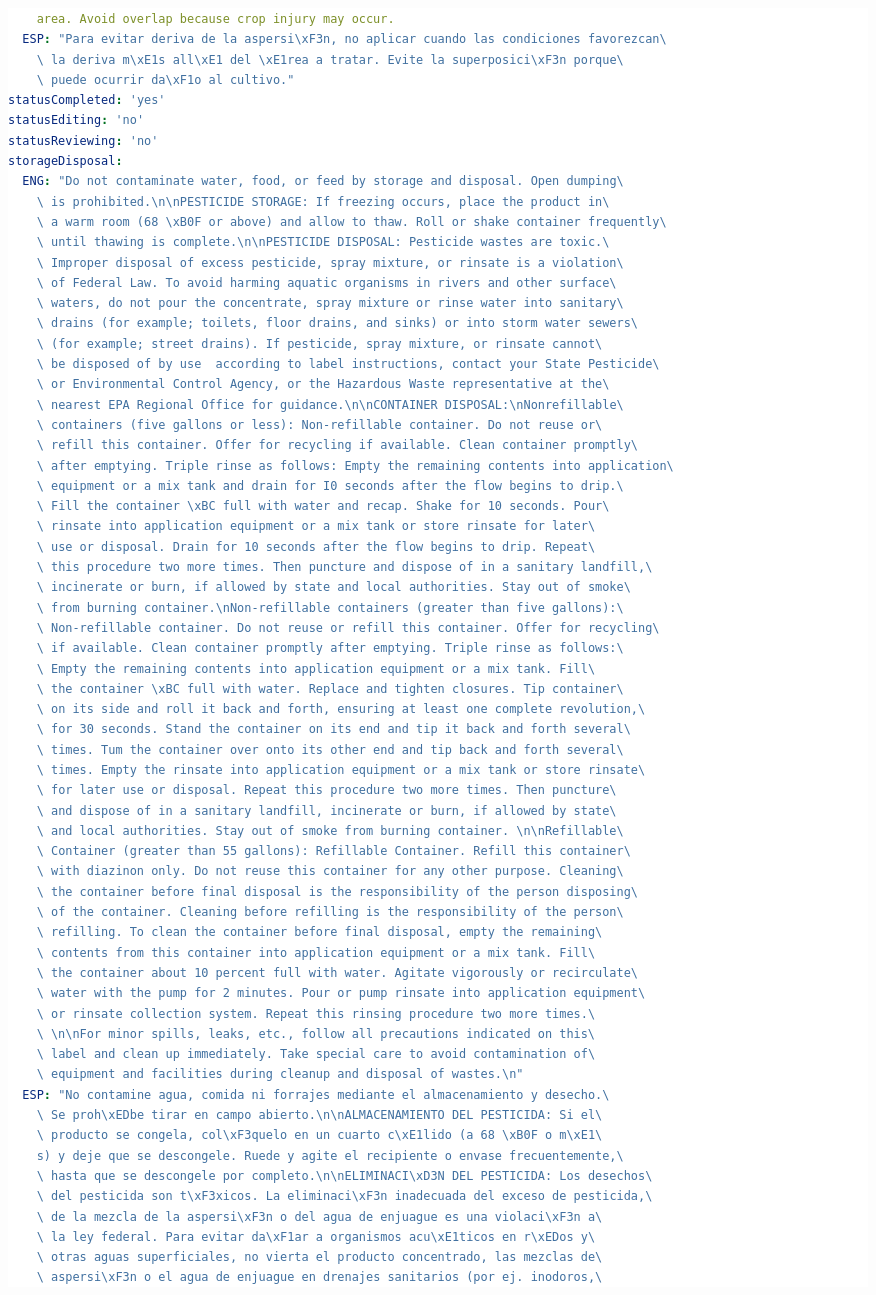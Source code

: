 ```yaml
    area. Avoid overlap because crop injury may occur.
  ESP: "Para evitar deriva de la aspersi\xF3n, no aplicar cuando las condiciones favorezcan\
    \ la deriva m\xE1s all\xE1 del \xE1rea a tratar. Evite la superposici\xF3n porque\
    \ puede ocurrir da\xF1o al cultivo."
statusCompleted: 'yes'
statusEditing: 'no'
statusReviewing: 'no'
storageDisposal:
  ENG: "Do not contaminate water, food, or feed by storage and disposal. Open dumping\
    \ is prohibited.\n\nPESTICIDE STORAGE: If freezing occurs, place the product in\
    \ a warm room (68 \xB0F or above) and allow to thaw. Roll or shake container frequently\
    \ until thawing is complete.\n\nPESTICIDE DISPOSAL: Pesticide wastes are toxic.\
    \ Improper disposal of excess pesticide, spray mixture, or rinsate is a violation\
    \ of Federal Law. To avoid harming aquatic organisms in rivers and other surface\
    \ waters, do not pour the concentrate, spray mixture or rinse water into sanitary\
    \ drains (for example; toilets, floor drains, and sinks) or into storm water sewers\
    \ (for example; street drains). If pesticide, spray mixture, or rinsate cannot\
    \ be disposed of by use  according to label instructions, contact your State Pesticide\
    \ or Environmental Control Agency, or the Hazardous Waste representative at the\
    \ nearest EPA Regional Office for guidance.\n\nCONTAINER DISPOSAL:\nNonrefillable\
    \ containers (five gallons or less): Non-refillable container. Do not reuse or\
    \ refill this container. Offer for recycling if available. Clean container promptly\
    \ after emptying. Triple rinse as follows: Empty the remaining contents into application\
    \ equipment or a mix tank and drain for I0 seconds after the flow begins to drip.\
    \ Fill the container \xBC full with water and recap. Shake for 10 seconds. Pour\
    \ rinsate into application equipment or a mix tank or store rinsate for later\
    \ use or disposal. Drain for 10 seconds after the flow begins to drip. Repeat\
    \ this procedure two more times. Then puncture and dispose of in a sanitary landfill,\
    \ incinerate or burn, if allowed by state and local authorities. Stay out of smoke\
    \ from burning container.\nNon-refillable containers (greater than five gallons):\
    \ Non-refillable container. Do not reuse or refill this container. Offer for recycling\
    \ if available. Clean container promptly after emptying. Triple rinse as follows:\
    \ Empty the remaining contents into application equipment or a mix tank. Fill\
    \ the container \xBC full with water. Replace and tighten closures. Tip container\
    \ on its side and roll it back and forth, ensuring at least one complete revolution,\
    \ for 30 seconds. Stand the container on its end and tip it back and forth several\
    \ times. Tum the container over onto its other end and tip back and forth several\
    \ times. Empty the rinsate into application equipment or a mix tank or store rinsate\
    \ for later use or disposal. Repeat this procedure two more times. Then puncture\
    \ and dispose of in a sanitary landfill, incinerate or burn, if allowed by state\
    \ and local authorities. Stay out of smoke from burning container. \n\nRefillable\
    \ Container (greater than 55 gallons): Refillable Container. Refill this container\
    \ with diazinon only. Do not reuse this container for any other purpose. Cleaning\
    \ the container before final disposal is the responsibility of the person disposing\
    \ of the container. Cleaning before refilling is the responsibility of the person\
    \ refilling. To clean the container before final disposal, empty the remaining\
    \ contents from this container into application equipment or a mix tank. Fill\
    \ the container about 10 percent full with water. Agitate vigorously or recirculate\
    \ water with the pump for 2 minutes. Pour or pump rinsate into application equipment\
    \ or rinsate collection system. Repeat this rinsing procedure two more times.\
    \ \n\nFor minor spills, leaks, etc., follow all precautions indicated on this\
    \ label and clean up immediately. Take special care to avoid contamination of\
    \ equipment and facilities during cleanup and disposal of wastes.\n"
  ESP: "No contamine agua, comida ni forrajes mediante el almacenamiento y desecho.\
    \ Se proh\xEDbe tirar en campo abierto.\n\nALMACENAMIENTO DEL PESTICIDA: Si el\
    \ producto se congela, col\xF3quelo en un cuarto c\xE1lido (a 68 \xB0F o m\xE1\
    s) y deje que se descongele. Ruede y agite el recipiente o envase frecuentemente,\
    \ hasta que se descongele por completo.\n\nELIMINACI\xD3N DEL PESTICIDA: Los desechos\
    \ del pesticida son t\xF3xicos. La eliminaci\xF3n inadecuada del exceso de pesticida,\
    \ de la mezcla de la aspersi\xF3n o del agua de enjuague es una violaci\xF3n a\
    \ la ley federal. Para evitar da\xF1ar a organismos acu\xE1ticos en r\xEDos y\
    \ otras aguas superficiales, no vierta el producto concentrado, las mezclas de\
    \ aspersi\xF3n o el agua de enjuague en drenajes sanitarios (por ej. inodoros,\
```